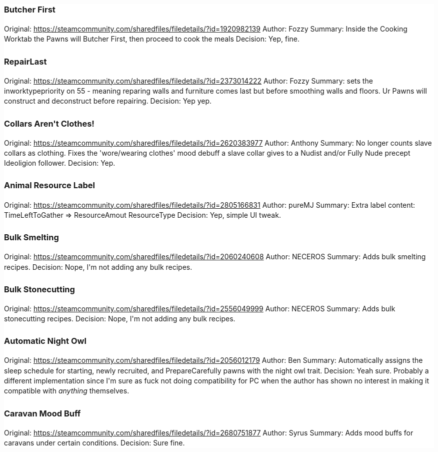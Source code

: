 ### Butcher First
Original: https://steamcommunity.com/sharedfiles/filedetails/?id=1920982139
Author: Fozzy
Summary: Inside the Cooking Worktab the Pawns will Butcher First, then proceed to cook the meals
Decision: Yep, fine.

### RepairLast
Original: https://steamcommunity.com/sharedfiles/filedetails/?id=2373014222
Author: Fozzy
Summary: sets the inworktypepriority on 55 - meaning reparing walls and furniture comes last but before smoothing walls and floors. Ur Pawns will construct and deconstruct before repairing.
Decision: Yep yep.

### Collars Aren't Clothes!
Original: https://steamcommunity.com/sharedfiles/filedetails/?id=2620383977
Author: Anthony
Summary: No longer counts slave collars as clothing. Fixes the 'wore/wearing clothes' mood debuff a slave collar gives to a Nudist and/or Fully Nude precept Ideoligion follower.
Decision: Yep.

### Animal Resource Label
Original: https://steamcommunity.com/sharedfiles/filedetails/?id=2805166831
Author: pureMJ
Summary: Extra label content: TimeLeftToGather => ResourceAmout ResourceType
Decision: Yep, simple UI tweak.

### Bulk Smelting
Original: https://steamcommunity.com/sharedfiles/filedetails/?id=2060240608
Author: NECEROS
Summary: Adds bulk smelting recipes.
Decision: Nope, I'm not adding any bulk recipes.

### Bulk Stonecutting
Original: https://steamcommunity.com/sharedfiles/filedetails/?id=2556049999
Author: NECEROS
Summary: Adds bulk stonecutting recipes.
Decision: Nope, I'm not adding any bulk recipes.

### Automatic Night Owl
Original: https://steamcommunity.com/sharedfiles/filedetails/?id=2056012179
Author: Ben
Summary: Automatically assigns the sleep schedule for starting, newly recruited, and PrepareCarefully pawns with the night owl trait.
Decision: Yeah sure. Probably a different implementation since I'm sure as fuck not doing compatibility for PC when the author has shown no interest in making it compatible with *anything* themselves.

### Caravan Mood Buff
Original: https://steamcommunity.com/sharedfiles/filedetails/?id=2680751877
Author: Syrus
Summary: Adds mood buffs for caravans under certain conditions.
Decision: Sure fine.
